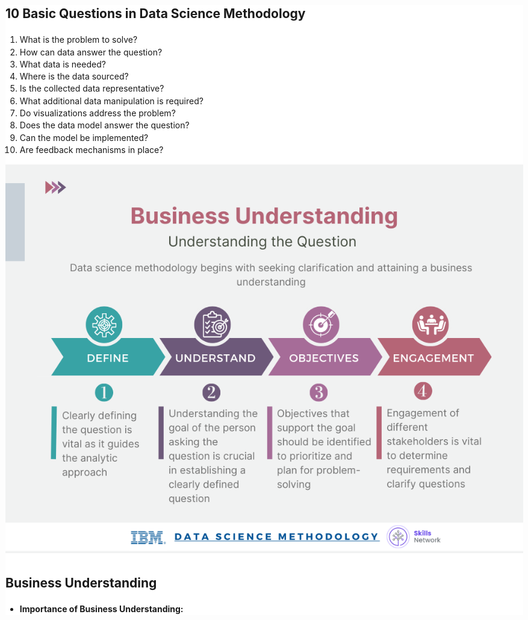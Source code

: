 ## 10 Basic Questions in Data Science Methodology

1. What is the problem to solve?
2. How can data answer the question?
3. What data is needed?
4. Where is the data sourced?
5. Is the collected data representative?
6. What additional data manipulation is required?
7. Do visualizations address the problem?
8. Does the data model answer the question?
9. Can the model be implemented?
10. Are feedback mechanisms in place?

![Business Understanding](assets/business.png)

## Business Understanding

* **Importance of Business Understanding:**
